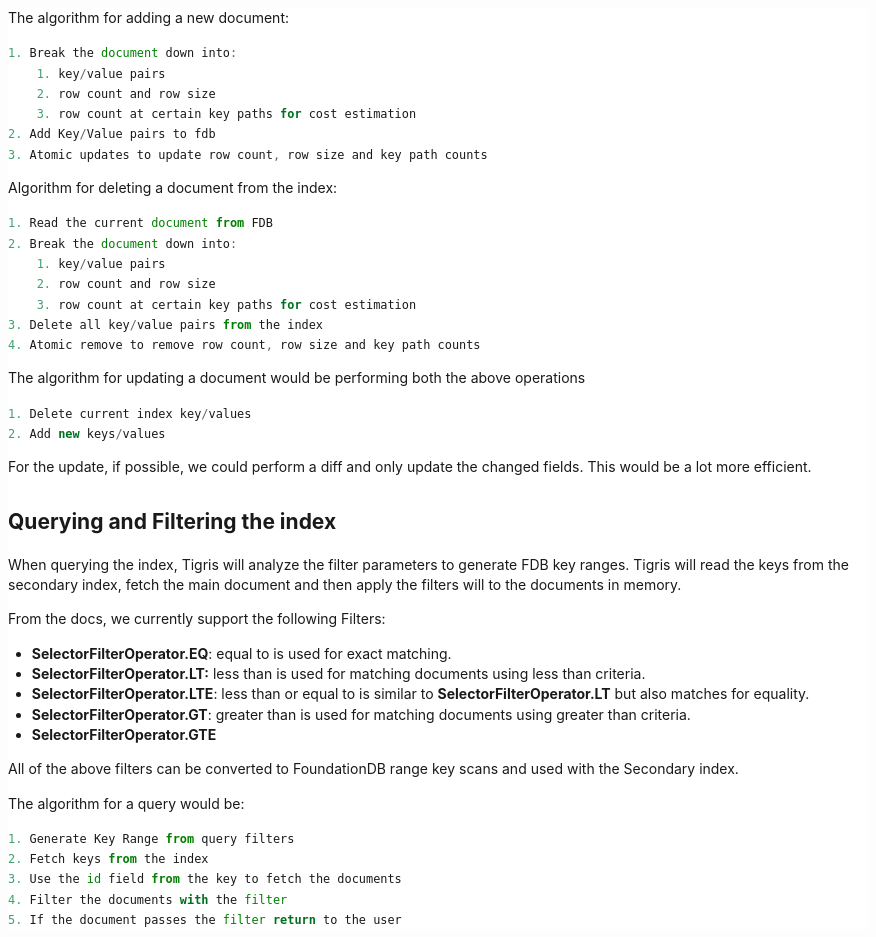 The algorithm for adding a new document:

```jsx
1. Break the document down into:
    1. key/value pairs
    2. row count and row size
    3. row count at certain key paths for cost estimation
2. Add Key/Value pairs to fdb
3. Atomic updates to update row count, row size and key path counts
```

Algorithm for deleting a document from the index:

```jsx
1. Read the current document from FDB
2. Break the document down into:
    1. key/value pairs
    2. row count and row size
    3. row count at certain key paths for cost estimation
3. Delete all key/value pairs from the index
4. Atomic remove to remove row count, row size and key path counts
```

The algorithm for updating a document would be performing both the above operations

```jsx
1. Delete current index key/values
2. Add new keys/values
```

For the update, if possible, we could perform a diff and only update the changed fields. This would be a lot more efficient.

## **Querying and Filtering the index**

When querying the index, Tigris will analyze the filter parameters to generate FDB key ranges. Tigris will read the keys from the secondary index, fetch the main document and then apply the filters will to the documents in memory.

From the docs, we currently support the following Filters:

- **SelectorFilterOperator.EQ**: equal to is used for exact matching.
- **SelectorFilterOperator.LT:** less than is used for matching documents using less than criteria.
- **SelectorFilterOperator.LTE**: less than or equal to is similar to **SelectorFilterOperator.LT** but also matches for equality.
- **SelectorFilterOperator.GT**: greater than is used for matching documents using greater than criteria.
- **SelectorFilterOperator.GTE**

All of the above filters can be converted to FoundationDB range key scans and used with the Secondary index.

The algorithm for a query would be:

```python
1. Generate Key Range from query filters
2. Fetch keys from the index
3. Use the id field from the key to fetch the documents
4. Filter the documents with the filter
5. If the document passes the filter return to the user
```
